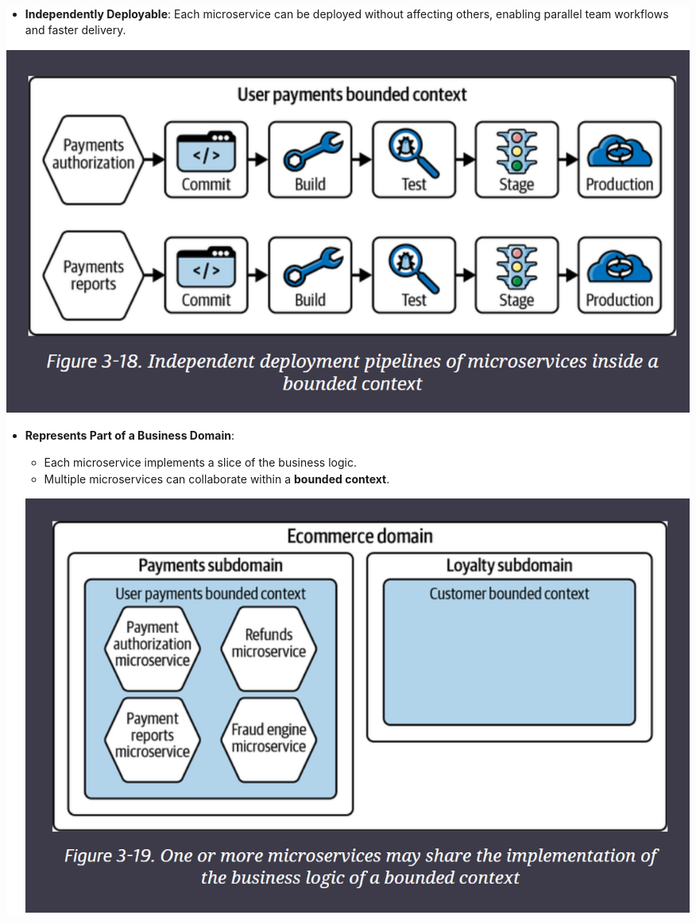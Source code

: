 - **Independently Deployable**: Each microservice can be deployed without affecting others, enabling parallel team workflows and faster delivery.

![image (91).png](static/chapter3/image_(91).png)

- **Represents Part of a Business Domain**:
    - Each microservice implements a slice of the business logic.
    - Multiple microservices can collaborate within a **bounded context**.
    
    ![image (92).png](static/chapter3/image_(92).png)
    